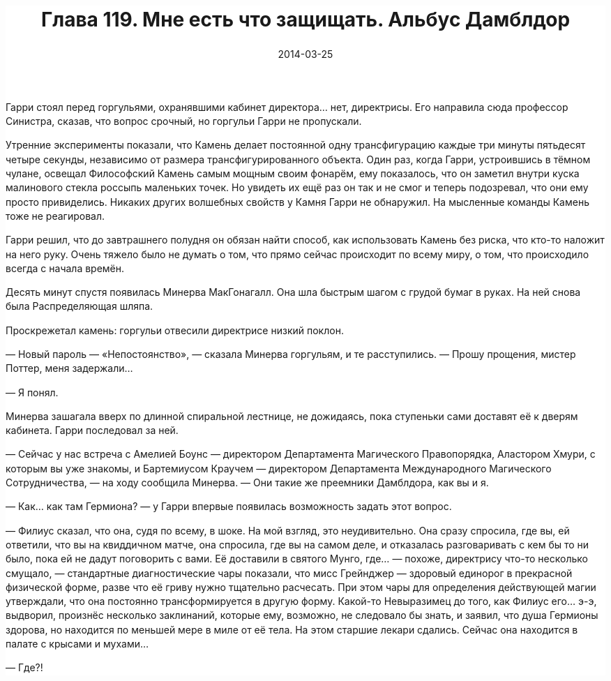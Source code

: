 ﻿---
title: "Глава 119. Мне есть что защищать. Альбус Дамблдор"
description: "Глава 119. Мне есть что защищать. Альбус Дамблдор"
categories: "глава"
layout: "chapters"
weight: "119"
date: "2014-03-25"
lastmod: "2019-11-02"
---

Гарри стоял перед горгульями, охранявшими кабинет директора… нет, директрисы. Его направила сюда профессор Синистра, сказав, что вопрос срочный, но горгульи Гарри не пропускали.

Утренние эксперименты показали, что Камень делает постоянной одну трансфигурацию каждые три минуты пятьдесят четыре секунды, независимо от размера трансфигурированного объекта. Один раз, когда Гарри, устроившись в тёмном чулане, освещал Философский Камень самым мощным своим фонарём, ему показалось, что он заметил внутри куска малинового стекла россыпь маленьких точек. Но увидеть их ещё раз он так и не смог и теперь подозревал, что они ему просто привиделись. Никаких других волшебных свойств у Камня Гарри не обнаружил. На мысленные команды Камень тоже не реагировал.

Гарри решил, что до завтрашнего полудня он обязан найти способ, как использовать Камень без риска, что кто-то наложит на него руку. Очень тяжело было не думать о том, что прямо сейчас происходит по всему миру, о том, что происходило всегда с начала времён.

Десять минут спустя появилась Минерва МакГонагалл. Она шла быстрым шагом с грудой бумаг в руках. На ней снова была Распределяющая шляпа.

Проскрежетал камень: горгульи отвесили директрисе низкий поклон.

— Новый пароль — «Непостоянство», — сказала Минерва горгульям, и те расступились. — Прошу прощения, мистер Поттер, меня задержали…

— Я понял.

Минерва зашагала вверх по длинной спиральной лестнице, не дожидаясь, пока ступеньки сами доставят её к дверям кабинета. Гарри последовал за ней.

— Сейчас у нас встреча с Амелией Боунс — директором Департамента Магического Правопорядка, Аластором Хмури, с которым вы уже знакомы, и Бартемиусом Краучем — директором Департамента Международного Магического Сотрудничества, — на ходу сообщила Минерва. — Они такие же преемники Дамблдора, как вы и я.

— Как… как там Гермиона? — у Гарри впервые появилась возможность задать этот вопрос.

— Филиус сказал, что она, судя по всему, в шоке. На мой взгляд, это неудивительно. Она сразу спросила, где вы, ей ответили, что вы на квиддичном матче, она спросила, где вы на самом деле, и отказалась разговаривать с кем бы то ни было, пока ей не дадут поговорить с вами. Её доставили в святого Мунго, где… — похоже, директрису что-то несколько смущало, — стандартные диагностические чары показали, что мисс Грейнджер — здоровый единорог в прекрасной физической форме, разве что её гриву нужно тщательно расчесать. При этом чары для определения действующей магии утверждали, что она постоянно трансформируется в другую форму. Какой-то Невыразимец до того, как Филиус его… э-э, выдворил, произнёс несколько заклинаний, которые ему, возможно, не следовало бы знать, и заявил, что душа Гермионы здорова, но находится по меньшей мере в миле от её тела. На этом старшие лекари сдались. Сейчас она находится в палате с крысами и мухами… 

— Где?!
